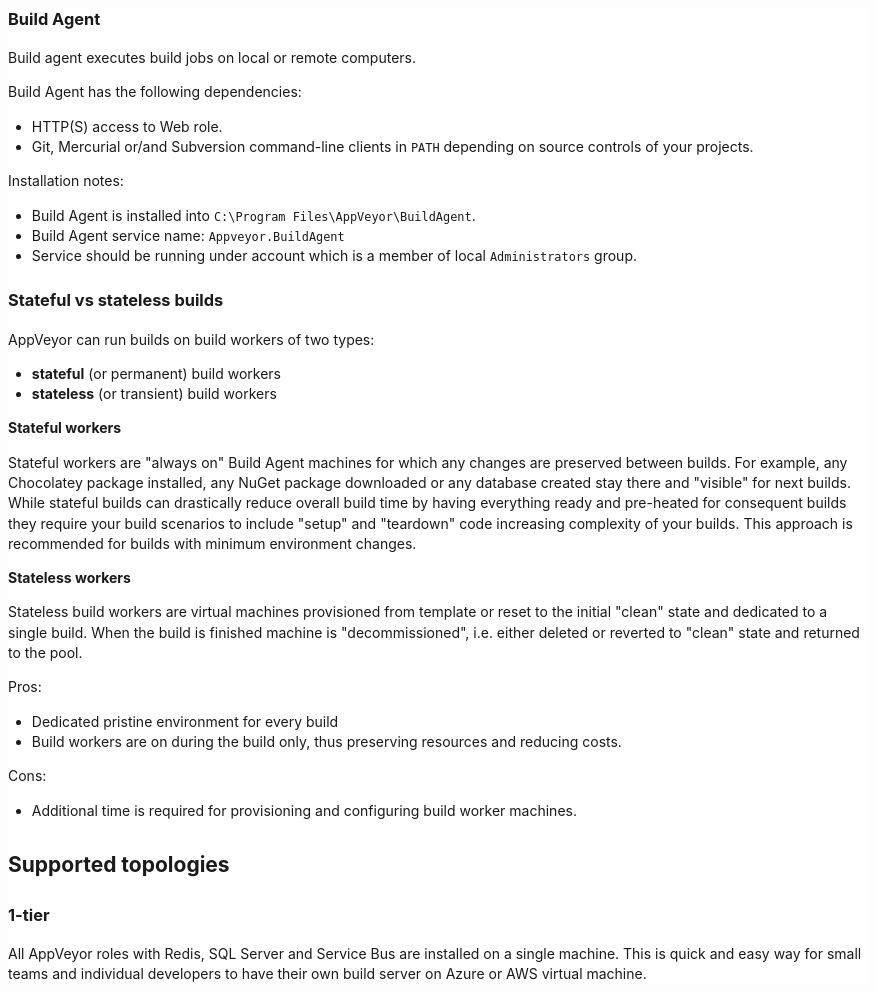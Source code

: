 
### Build Agent

Build agent executes build jobs on local or remote computers.

Build Agent has the following dependencies:

* HTTP(S) access to Web role.
* Git, Mercurial or/and Subversion command-line clients in `PATH` depending on source controls of your projects.

Installation notes:

* Build Agent is installed into `C:\Program Files\AppVeyor\BuildAgent`.
* Build Agent service name: `Appveyor.BuildAgent`
* Service should be running under account which is a member of local `Administrators` group.


### Stateful vs stateless builds

AppVeyor can run builds on build workers of two types:

* **stateful** (or permanent) build workers
* **stateless** (or transient) build workers

**Stateful workers**

Stateful workers are "always on" Build Agent machines for which any changes are preserved between builds. For example, any Chocolatey package installed, any NuGet package downloaded or any database created stay there and "visible" for next builds. While stateful builds can drastically reduce overall build time by having everything ready and pre-heated for consequent builds they require your build scenarios to include "setup" and "teardown" code increasing complexity of your builds. This approach is recommended for builds with minimum environment changes.

**Stateless workers**

Stateless build workers are virtual machines provisioned from template or reset to the initial "clean" state and dedicated to a single build. When the build is finished machine is "decommissioned", i.e. either deleted or reverted to "clean" state and returned to the pool.

Pros:

* Dedicated pristine environment for every build
* Build workers are on during the build only, thus preserving resources and reducing costs.

Cons:

* Additional time is required for provisioning and configuring build worker machines.


## Supported topologies

### 1-tier

All AppVeyor roles with Redis, SQL Server and Service Bus are installed on a single machine. This is quick and easy way for small teams and individual developers to have their own build server on Azure or AWS virtual machine.
